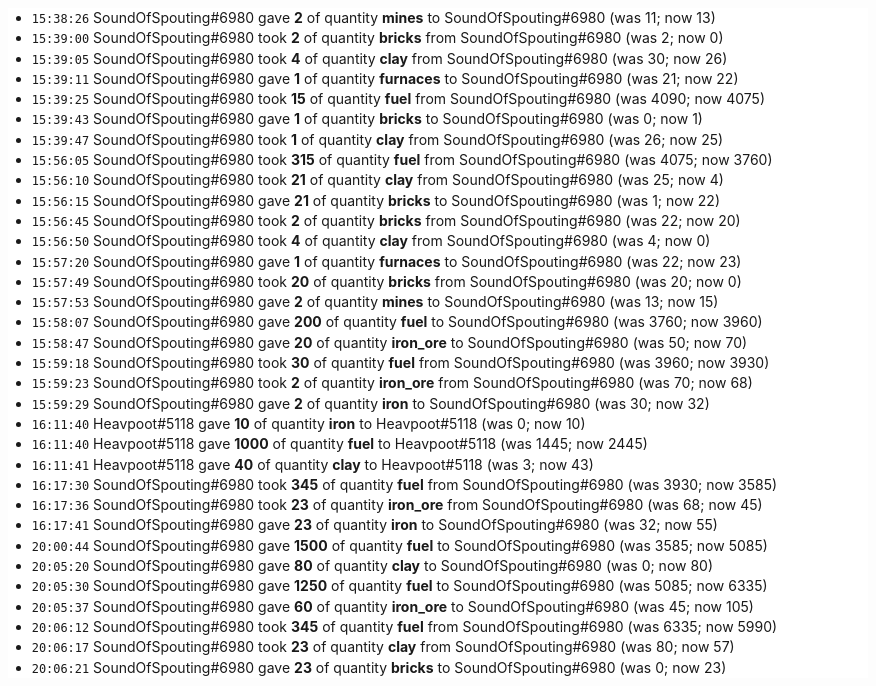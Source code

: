 * `15:38:26` SoundOfSpouting#6980 gave **2** of quantity **mines** to SoundOfSpouting#6980 (was 11; now 13)
* `15:39:00` SoundOfSpouting#6980 took **2** of quantity **bricks** from SoundOfSpouting#6980 (was 2; now 0)
* `15:39:05` SoundOfSpouting#6980 took **4** of quantity **clay** from SoundOfSpouting#6980 (was 30; now 26)
* `15:39:11` SoundOfSpouting#6980 gave **1** of quantity **furnaces** to SoundOfSpouting#6980 (was 21; now 22)
* `15:39:25` SoundOfSpouting#6980 took **15** of quantity **fuel** from SoundOfSpouting#6980 (was 4090; now 4075)
* `15:39:43` SoundOfSpouting#6980 gave **1** of quantity **bricks** to SoundOfSpouting#6980 (was 0; now 1)
* `15:39:47` SoundOfSpouting#6980 took **1** of quantity **clay** from SoundOfSpouting#6980 (was 26; now 25)
* `15:56:05` SoundOfSpouting#6980 took **315** of quantity **fuel** from SoundOfSpouting#6980 (was 4075; now 3760)
* `15:56:10` SoundOfSpouting#6980 took **21** of quantity **clay** from SoundOfSpouting#6980 (was 25; now 4)
* `15:56:15` SoundOfSpouting#6980 gave **21** of quantity **bricks** to SoundOfSpouting#6980 (was 1; now 22)
* `15:56:45` SoundOfSpouting#6980 took **2** of quantity **bricks** from SoundOfSpouting#6980 (was 22; now 20)
* `15:56:50` SoundOfSpouting#6980 took **4** of quantity **clay** from SoundOfSpouting#6980 (was 4; now 0)
* `15:57:20` SoundOfSpouting#6980 gave **1** of quantity **furnaces** to SoundOfSpouting#6980 (was 22; now 23)
* `15:57:49` SoundOfSpouting#6980 took **20** of quantity **bricks** from SoundOfSpouting#6980 (was 20; now 0)
* `15:57:53` SoundOfSpouting#6980 gave **2** of quantity **mines** to SoundOfSpouting#6980 (was 13; now 15)
* `15:58:07` SoundOfSpouting#6980 gave **200** of quantity **fuel** to SoundOfSpouting#6980 (was 3760; now 3960)
* `15:58:47` SoundOfSpouting#6980 gave **20** of quantity **iron_ore** to SoundOfSpouting#6980 (was 50; now 70)
* `15:59:18` SoundOfSpouting#6980 took **30** of quantity **fuel** from SoundOfSpouting#6980 (was 3960; now 3930)
* `15:59:23` SoundOfSpouting#6980 took **2** of quantity **iron_ore** from SoundOfSpouting#6980 (was 70; now 68)
* `15:59:29` SoundOfSpouting#6980 gave **2** of quantity **iron** to SoundOfSpouting#6980 (was 30; now 32)
* `16:11:40` Heavpoot#5118 gave **10** of quantity **iron** to Heavpoot#5118 (was 0; now 10)
* `16:11:40` Heavpoot#5118 gave **1000** of quantity **fuel** to Heavpoot#5118 (was 1445; now 2445)
* `16:11:41` Heavpoot#5118 gave **40** of quantity **clay** to Heavpoot#5118 (was 3; now 43)
* `16:17:30` SoundOfSpouting#6980 took **345** of quantity **fuel** from SoundOfSpouting#6980 (was 3930; now 3585)
* `16:17:36` SoundOfSpouting#6980 took **23** of quantity **iron_ore** from SoundOfSpouting#6980 (was 68; now 45)
* `16:17:41` SoundOfSpouting#6980 gave **23** of quantity **iron** to SoundOfSpouting#6980 (was 32; now 55)
* `20:00:44` SoundOfSpouting#6980 gave **1500** of quantity **fuel** to SoundOfSpouting#6980 (was 3585; now 5085)
* `20:05:20` SoundOfSpouting#6980 gave **80** of quantity **clay** to SoundOfSpouting#6980 (was 0; now 80)
* `20:05:30` SoundOfSpouting#6980 gave **1250** of quantity **fuel** to SoundOfSpouting#6980 (was 5085; now 6335)
* `20:05:37` SoundOfSpouting#6980 gave **60** of quantity **iron_ore** to SoundOfSpouting#6980 (was 45; now 105)
* `20:06:12` SoundOfSpouting#6980 took **345** of quantity **fuel** from SoundOfSpouting#6980 (was 6335; now 5990)
* `20:06:17` SoundOfSpouting#6980 took **23** of quantity **clay** from SoundOfSpouting#6980 (was 80; now 57)
* `20:06:21` SoundOfSpouting#6980 gave **23** of quantity **bricks** to SoundOfSpouting#6980 (was 0; now 23)